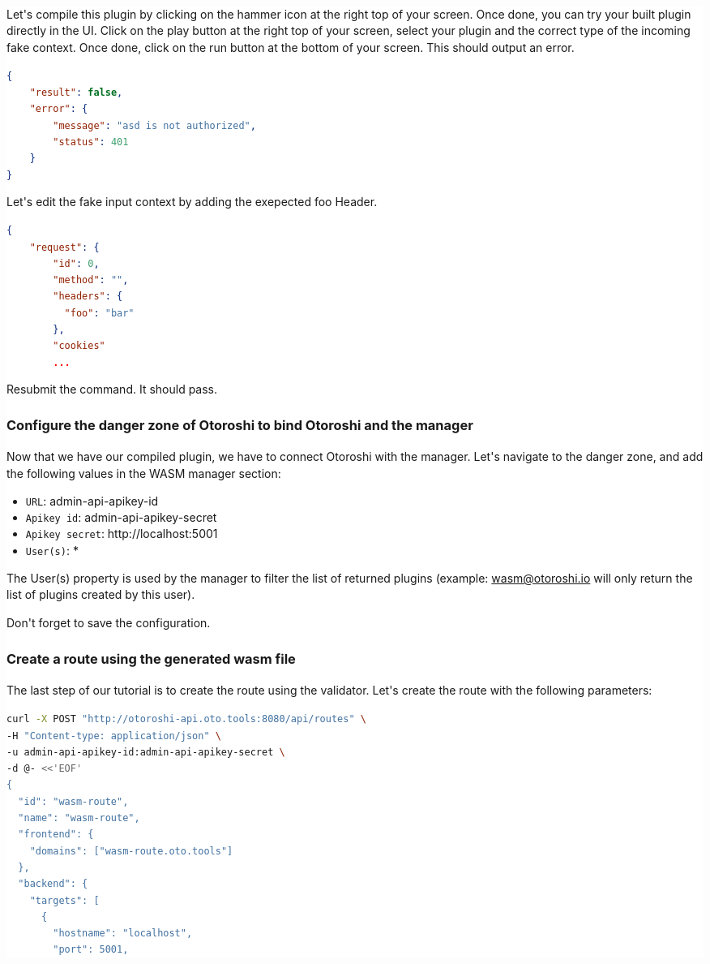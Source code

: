 Let's compile this plugin by clicking on the hammer icon at the right top of your screen. Once done, you can try your built plugin directly in the UI.
Click on the play button at the right top of your screen, select your plugin and the correct type of the incoming fake context. 
Once done, click on the run button at the bottom of your screen. This should output an error.

```json
{
    "result": false,
    "error": {
        "message": "asd is not authorized",
        "status": 401
    }
}
```

Let's edit the fake input context by adding the exepected foo Header.

```json
{
    "request": {
        "id": 0,
        "method": "",
        "headers": {
          "foo": "bar"
        },
        "cookies"
        ...
```

Resubmit the command. It should pass.

### Configure the danger zone of Otoroshi to bind Otoroshi and the manager

Now that we have our compiled plugin, we have to connect Otoroshi with the manager. Let's navigate to the danger zone, and add the following values in the WASM manager section:

* `URL`: admin-api-apikey-id
* `Apikey id`: admin-api-apikey-secret
* `Apikey secret`: http://localhost:5001
* `User(s)`: *

The User(s) property is used by the manager to filter the list of returned plugins (example: wasm@otoroshi.io will only return the list of plugins created by this user). 

Don't forget to save the configuration.

### Create a route using the generated wasm file

The last step of our tutorial is to create the route using the validator. Let's create the route with the following parameters:

```sh
curl -X POST "http://otoroshi-api.oto.tools:8080/api/routes" \
-H "Content-type: application/json" \
-u admin-api-apikey-id:admin-api-apikey-secret \
-d @- <<'EOF'
{
  "id": "wasm-route",
  "name": "wasm-route",
  "frontend": {
    "domains": ["wasm-route.oto.tools"]
  },
  "backend": {
    "targets": [
      {
        "hostname": "localhost",
        "port": 5001,
```